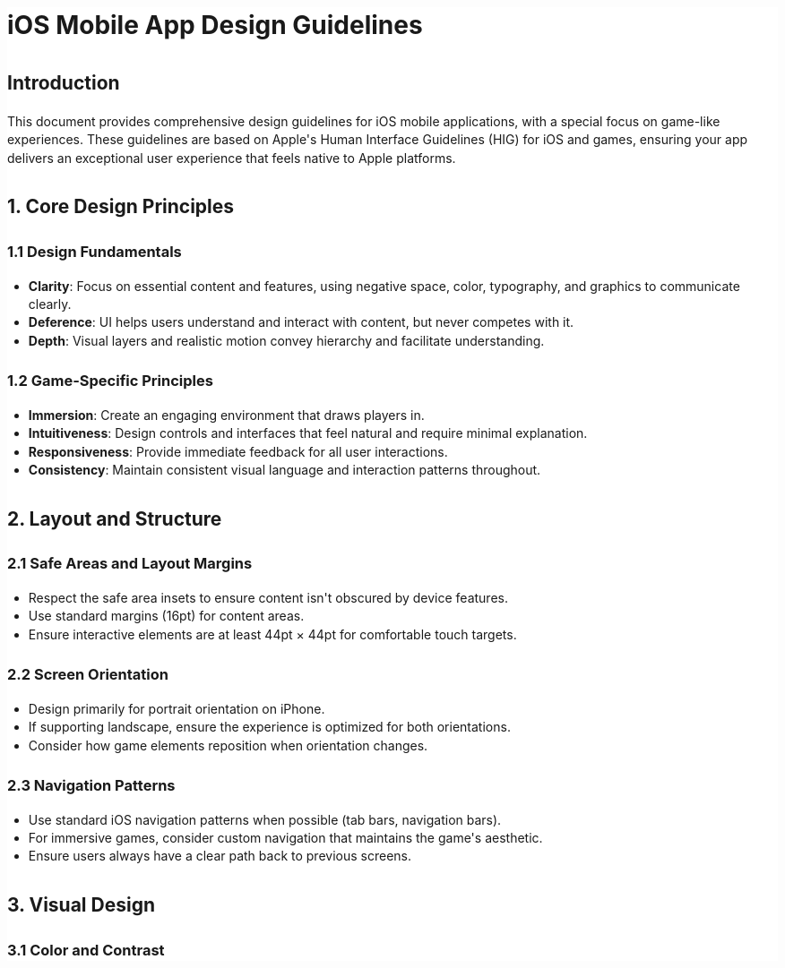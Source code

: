 # iOS Mobile App Design Guidelines

## Introduction

This document provides comprehensive design guidelines for iOS mobile applications, with a special focus on game-like experiences. These guidelines are based on Apple's Human Interface Guidelines (HIG) for iOS and games, ensuring your app delivers an exceptional user experience that feels native to Apple platforms.

## 1. Core Design Principles

### 1.1 Design Fundamentals

- **Clarity**: Focus on essential content and features, using negative space, color, typography, and graphics to communicate clearly.
- **Deference**: UI helps users understand and interact with content, but never competes with it.
- **Depth**: Visual layers and realistic motion convey hierarchy and facilitate understanding.

### 1.2 Game-Specific Principles

- **Immersion**: Create an engaging environment that draws players in.
- **Intuitiveness**: Design controls and interfaces that feel natural and require minimal explanation.
- **Responsiveness**: Provide immediate feedback for all user interactions.
- **Consistency**: Maintain consistent visual language and interaction patterns throughout.

## 2. Layout and Structure

### 2.1 Safe Areas and Layout Margins

- Respect the safe area insets to ensure content isn't obscured by device features.
- Use standard margins (16pt) for content areas.
- Ensure interactive elements are at least 44pt × 44pt for comfortable touch targets.

### 2.2 Screen Orientation

- Design primarily for portrait orientation on iPhone.
- If supporting landscape, ensure the experience is optimized for both orientations.
- Consider how game elements reposition when orientation changes.

### 2.3 Navigation Patterns

- Use standard iOS navigation patterns when possible (tab bars, navigation bars).
- For immersive games, consider custom navigation that maintains the game's aesthetic.
- Ensure users always have a clear path back to previous screens.

## 3. Visual Design

### 3.1 Color and Contrast
